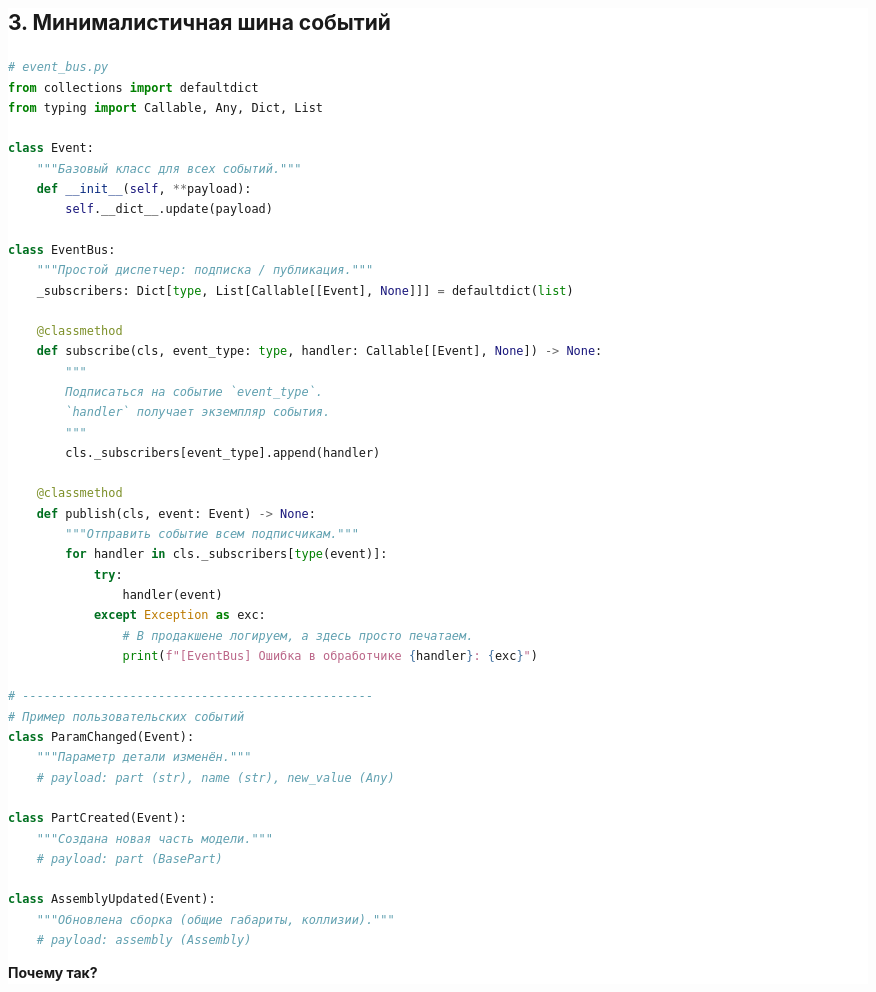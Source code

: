 
## 3. Минималистичная шина событий

```python
# event_bus.py
from collections import defaultdict
from typing import Callable, Any, Dict, List

class Event:
    """Базовый класс для всех событий."""
    def __init__(self, **payload):
        self.__dict__.update(payload)

class EventBus:
    """Простой диспетчер: подписка / публикация."""
    _subscribers: Dict[type, List[Callable[[Event], None]]] = defaultdict(list)

    @classmethod
    def subscribe(cls, event_type: type, handler: Callable[[Event], None]) -> None:
        """
        Подписаться на событие `event_type`.
        `handler` получает экземпляр события.
        """
        cls._subscribers[event_type].append(handler)

    @classmethod
    def publish(cls, event: Event) -> None:
        """Отправить событие всем подписчикам."""
        for handler in cls._subscribers[type(event)]:
            try:
                handler(event)
            except Exception as exc:
                # В продакшене логируем, а здесь просто печатаем.
                print(f"[EventBus] Ошибка в обработчике {handler}: {exc}")

# -------------------------------------------------
# Пример пользовательских событий
class ParamChanged(Event):
    """Параметр детали изменён."""
    # payload: part (str), name (str), new_value (Any)

class PartCreated(Event):
    """Создана новая часть модели."""
    # payload: part (BasePart)

class AssemblyUpdated(Event):
    """Обновлена сборка (общие габариты, коллизии)."""
    # payload: assembly (Assembly)
```

**Почему так?**
